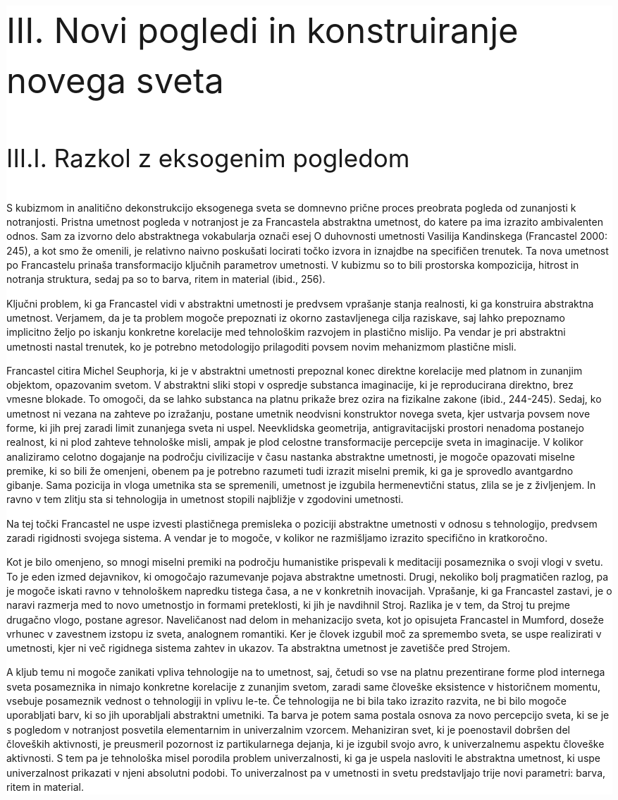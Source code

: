 <p class="singleMargin mt-5" style="font-size: 3.5em">III. Novi pogledi in konstruiranje novega sveta</p>
<p class="singleMargin mt-5" style="font-size: 2.5em">III.I. Razkol z eksogenim pogledom</p>
<p class="singleMargin">
S kubizmom in analitično dekonstrukcijo eksogenega sveta se domnevno prične proces preobrata pogleda od zunanjosti k notranjosti. Pristna umetnost pogleda v notranjost je za Francastela abstraktna umetnost, do katere pa ima izrazito ambivalenten odnos. Sam za izvorno delo abstraktnega vokabularja označi esej O duhovnosti umetnosti Vasilija Kandinskega (Francastel 2000: 245), a kot smo že omenili, je relativno naivno poskušati locirati točko izvora in iznajdbe na specifičen trenutek. Ta nova umetnost po Francastelu prinaša transformacijo ključnih parametrov umetnosti. V kubizmu so to bili prostorska kompozicija, hitrost in notranja struktura, sedaj pa so to barva, ritem in material (ibid., 256).
</p>
<p class="singleMargin">
Ključni problem, ki ga Francastel vidi v abstraktni umetnosti je predvsem vprašanje stanja realnosti, ki ga konstruira abstraktna umetnost. Verjamem, da je ta problem mogoče prepoznati iz okorno zastavljenega cilja raziskave, saj lahko prepoznamo implicitno željo po iskanju konkretne korelacije med tehnološkim razvojem in plastično mislijo. Pa vendar je pri abstraktni umetnosti nastal trenutek, ko je potrebno metodologijo prilagoditi povsem novim mehanizmom plastične misli.
</p>
<p class="singleMargin">
Francastel citira Michel Seuphorja, ki je v abstraktni umetnosti prepoznal konec direktne korelacije med platnom in zunanjim objektom, opazovanim svetom. V abstraktni sliki stopi v ospredje substanca imaginacije, ki je reproducirana direktno, brez vmesne blokade. To omogoči, da se lahko substanca na platnu prikaže brez ozira na fizikalne zakone (ibid., 244-245). Sedaj, ko umetnost ni vezana na zahteve po izražanju, postane umetnik neodvisni konstruktor novega sveta, kjer ustvarja povsem nove forme, ki jih prej zaradi limit zunanjega sveta ni uspel. Neevklidska geometrija, antigravitacijski prostori nenadoma postanejo realnost, ki ni plod zahteve tehnološke misli, ampak je plod celostne transformacije percepcije sveta in imaginacije. V kolikor analiziramo celotno dogajanje na področju civilizacije v času nastanka abstraktne umetnosti, je mogoče opazovati miselne premike, ki so bili že omenjeni, obenem pa je potrebno razumeti tudi izrazit miselni premik, ki ga je sprovedlo avantgardno gibanje. Sama pozicija in vloga umetnika sta se spremenili, umetnost je izgubila hermenevtični status, zlila se je z življenjem. In ravno v tem zlitju sta si tehnologija in umetnost stopili najbližje v zgodovini umetnosti.
</p>
<p class="singleMargin">
Na tej točki Francastel ne uspe izvesti plastičnega premisleka o poziciji abstraktne umetnosti v odnosu s tehnologijo, predvsem zaradi rigidnosti svojega sistema. A vendar je to mogoče, v kolikor ne razmišljamo izrazito specifično in kratkoročno. 
</p>
<p class="singleMargin">
Kot je bilo omenjeno, so mnogi miselni premiki na področju humanistike prispevali k meditaciji posameznika o svoji vlogi v svetu. To je eden izmed dejavnikov, ki omogočajo razumevanje pojava abstraktne umetnosti. Drugi, nekoliko bolj pragmatičen razlog, pa je mogoče iskati ravno v tehnološkem napredku tistega časa, a ne v konkretnih inovacijah. Vprašanje, ki ga Francastel zastavi, je o naravi razmerja med to novo umetnostjo in formami preteklosti, ki jih je navdihnil Stroj. Razlika je v tem, da Stroj tu prejme drugačno vlogo, postane agresor. Naveličanost nad delom in mehanizacijo sveta, kot jo opisujeta Francastel in Mumford, doseže vrhunec v zavestnem izstopu iz sveta, analognem romantiki. Ker je človek izgubil moč za spremembo sveta, se uspe realizirati v umetnosti, kjer ni več rigidnega sistema zahtev in ukazov. Ta abstraktna umetnost je zavetišče pred Strojem.
</p>
<p class="singleMargin">
A kljub temu ni mogoče zanikati vpliva tehnologije na to umetnost, saj, četudi so vse na platnu prezentirane forme plod internega sveta posameznika in nimajo konkretne korelacije z zunanjim svetom, zaradi same človeške eksistence v historičnem momentu, vsebuje posameznik vednost o tehnologiji in vplivu le-te. Če tehnologija ne bi bila tako izrazito razvita, ne bi bilo mogoče uporabljati barv, ki so jih uporabljali abstraktni umetniki. Ta barva je potem sama postala osnova za novo percepcijo sveta, ki se je s pogledom v notranjost posvetila elementarnim in univerzalnim vzorcem. Mehaniziran svet, ki je poenostavil dobršen del človeških aktivnosti, je preusmeril pozornost iz partikularnega dejanja, ki je izgubil svojo avro, k univerzalnemu aspektu človeške aktivnosti. S tem pa je tehnološka misel porodila problem univerzalnosti, ki ga je uspela nasloviti le abstraktna umetnost, ki uspe univerzalnost prikazati v njeni absolutni podobi. To univerzalnost pa v umetnosti in svetu predstavljajo trije novi parametri: barva, ritem in material.
</p>
